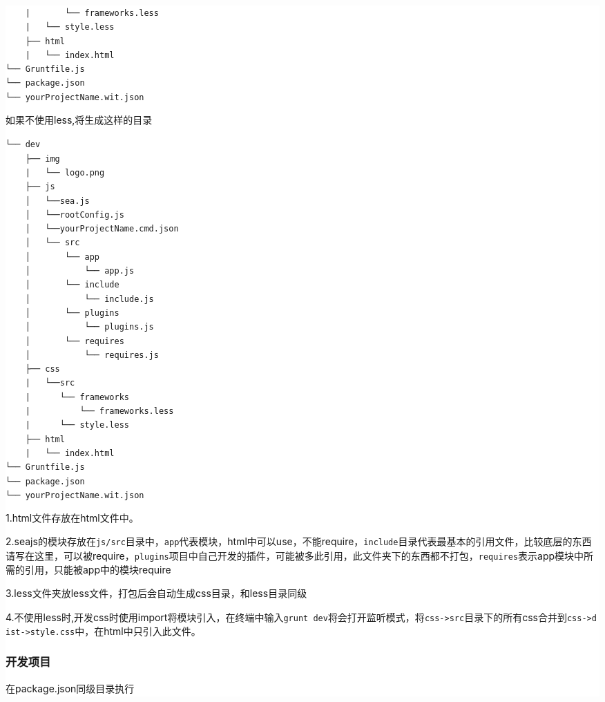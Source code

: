 ```
	|       └── frameworks.less
	|   └── style.less	
	├── html
	|   └── index.html
└── Gruntfile.js
└── package.json
└── yourProjectName.wit.json
```

如果不使用less,将生成这样的目录

```
└── dev
    ├── img
	|   └── logo.png
    ├── js
	│   └──sea.js
	│   └──rootConfig.js
	│   └──yourProjectName.cmd.json
    │   └── src
	│       └── app
	│           └── app.js
	│       └── include
	│           └── include.js
	│       └── plugins
	│           └── plugins.js
	│       └── requires
	│           └── requires.js
    ├── css
	|   └──src
	|      └── frameworks
	|          └── frameworks.less
	|      └── style.less	
	├── html
	|   └── index.html
└── Gruntfile.js
└── package.json
└── yourProjectName.wit.json
```

1.html文件存放在html文件中。

2.seajs的模块存放在```js/src```目录中，```app```代表模块，html中可以use，不能require，```include```目录代表最基本的引用文件，比较底层的东西请写在这里，可以被require，```plugins```项目中自己开发的插件，可能被多此引用，此文件夹下的东西都不打包，```requires```表示app模块中所需的引用，只能被app中的模块require

3.less文件夹放less文件，打包后会自动生成css目录，和less目录同级

4.不使用less时,开发css时使用import将模块引入，在终端中输入```grunt dev```将会打开监听模式，将```css->src```目录下的所有css合并到```css->dist->style.css```中，在html中只引入此文件。

### 开发项目

在package.json同级目录执行
